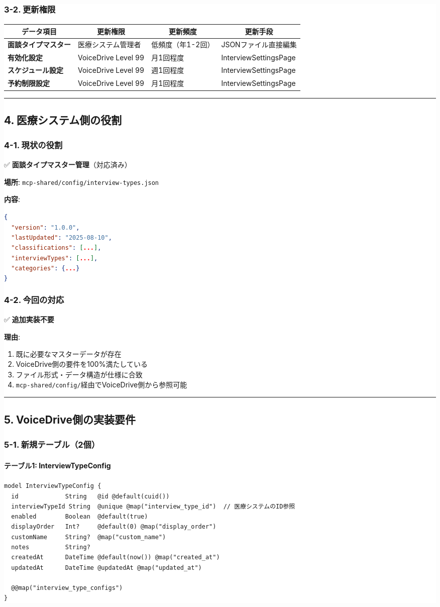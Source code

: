 
### 3-2. 更新権限

| データ項目 | 更新権限 | 更新頻度 | 更新手段 |
|-----------|---------|---------|---------|
| **面談タイプマスター** | 医療システム管理者 | 低頻度（年1-2回） | JSONファイル直接編集 |
| **有効化設定** | VoiceDrive Level 99 | 月1回程度 | InterviewSettingsPage |
| **スケジュール設定** | VoiceDrive Level 99 | 週1回程度 | InterviewSettingsPage |
| **予約制限設定** | VoiceDrive Level 99 | 月1回程度 | InterviewSettingsPage |

---

## 4. 医療システム側の役割

### 4-1. 現状の役割

✅ **面談タイプマスター管理**（対応済み）

**場所**: `mcp-shared/config/interview-types.json`

**内容**:
```json
{
  "version": "1.0.0",
  "lastUpdated": "2025-08-10",
  "classifications": [...],
  "interviewTypes": [...],
  "categories": {...}
}
```

### 4-2. 今回の対応

✅ **追加実装不要**

**理由**:
1. 既に必要なマスターデータが存在
2. VoiceDrive側の要件を100%満たしている
3. ファイル形式・データ構造が仕様に合致
4. `mcp-shared/config/`経由でVoiceDrive側から参照可能

---

## 5. VoiceDrive側の実装要件

### 5-1. 新規テーブル（2個）

#### テーブル1: InterviewTypeConfig

```prisma
model InterviewTypeConfig {
  id             String   @id @default(cuid())
  interviewTypeId String  @unique @map("interview_type_id")  // 医療システムのID参照
  enabled        Boolean  @default(true)
  displayOrder   Int?     @default(0) @map("display_order")
  customName     String?  @map("custom_name")
  notes          String?
  createdAt      DateTime @default(now()) @map("created_at")
  updatedAt      DateTime @updatedAt @map("updated_at")

  @@map("interview_type_configs")
}
```